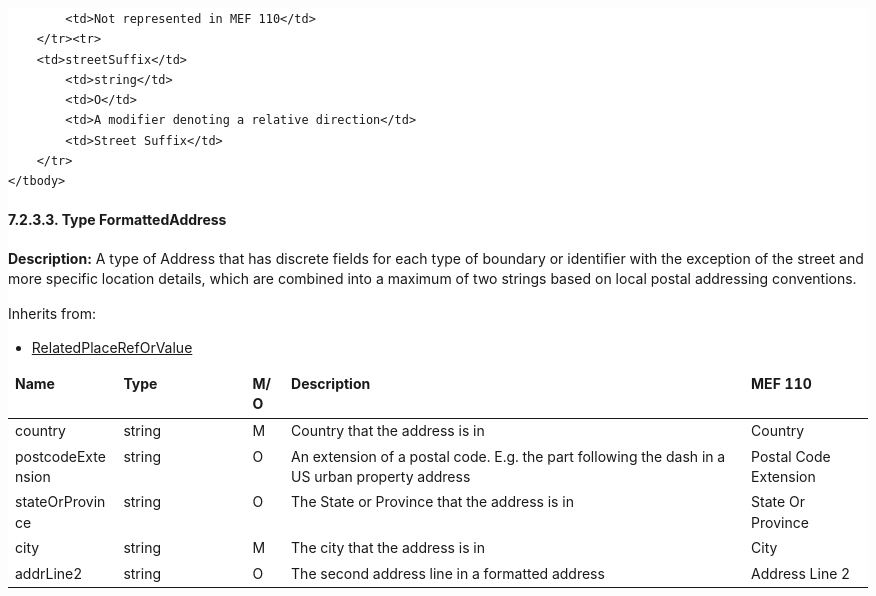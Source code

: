             <td>Not represented in MEF 110</td>
        </tr><tr>
        <td>streetSuffix</td>
            <td>string</td>
            <td>O</td>
            <td>A modifier denoting a relative direction</td>
            <td>Street Suffix</td>
        </tr>
    </tbody>
</table>

#### 7.2.3.3. Type FormattedAddress

**Description:** A type of Address that has discrete fields for each type of
boundary or identifier with the exception of the street and more specific
location details, which are combined into a maximum of two strings based on
local postal addressing conventions.

Inherits from:

- <a href="#T_RelatedPlaceRefOrValue">RelatedPlaceRefOrValue</a>

<table id="T_FormattedAddress" style="width:100%">
    <thead style="font-weight:bold">
        <tr>
            <td>Name</td>
            <td style="width:15%">Type</td>
            <td>M/O</td>
            <td>Description</td>
            <td>MEF 110</td>
        </tr>
    </thead>
    <tbody>
        <tr>
        <td>country</td>
            <td>string</td>
            <td>M</td>
            <td>Country that the address is in</td>
            <td>Country</td>
        </tr><tr>
        <td>postcodeExtension</td>
            <td>string</td>
            <td>O</td>
            <td>An extension of a postal code. E.g. the part following the dash in a US urban property address</td>
            <td>Postal Code Extension</td>
        </tr><tr>
        <td>stateOrProvince</td>
            <td>string</td>
            <td>O</td>
            <td>The State or Province that the address is in</td>
            <td>State Or Province</td>
        </tr><tr>
        <td>city</td>
            <td>string</td>
            <td>M</td>
            <td>The city that the address is in</td>
            <td>City</td>
        </tr><tr>
        <td>addrLine2</td>
            <td>string</td>
            <td>O</td>
            <td>The second address line in a formatted address</td>
            <td>Address Line 2</td>
        </tr><tr>